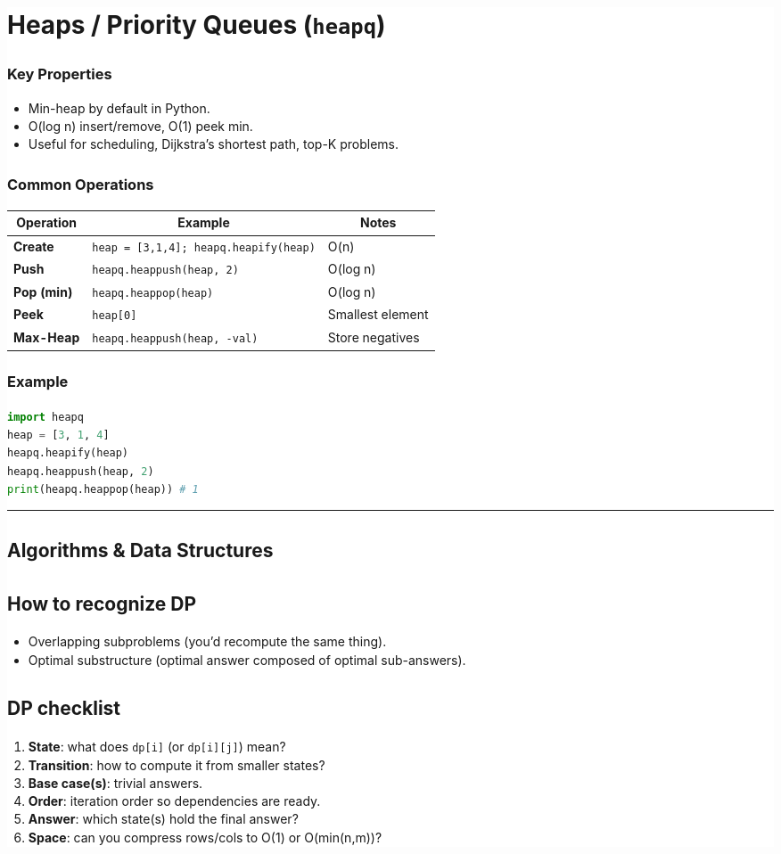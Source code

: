 
# Heaps / Priority Queues (`heapq`)

### Key Properties

- Min-heap by default in Python.
- O(log n) insert/remove, O(1) peek min.
- Useful for scheduling, Dijkstra’s shortest path, top-K problems.

### Common Operations

| Operation     | Example                               | Notes            |
| ------------- | ------------------------------------- | ---------------- |
| **Create**    | `heap = [3,1,4]; heapq.heapify(heap)` | O(n)             |
| **Push**      | `heapq.heappush(heap, 2)`             | O(log n)         |
| **Pop (min)** | `heapq.heappop(heap)`                 | O(log n)         |
| **Peek**      | `heap[0]`                             | Smallest element |
| **Max-Heap**  | `heapq.heappush(heap, -val)`          | Store negatives  |

### Example

```python
import heapq
heap = [3, 1, 4]
heapq.heapify(heap)
heapq.heappush(heap, 2)
print(heapq.heappop(heap)) # 1
```

---

<a name='algorithms--data-structures'></a>
## Algorithms & Data Structures

## How to recognize DP

- Overlapping subproblems (you’d recompute the same thing).
- Optimal substructure (optimal answer composed of optimal sub-answers).

## DP checklist

1. **State**: what does `dp[i]` (or `dp[i][j]`) mean?
2. **Transition**: how to compute it from smaller states?
3. **Base case(s)**: trivial answers.
4. **Order**: iteration order so dependencies are ready.
5. **Answer**: which state(s) hold the final answer?
6. **Space**: can you compress rows/cols to O(1) or O(min(n,m))?
